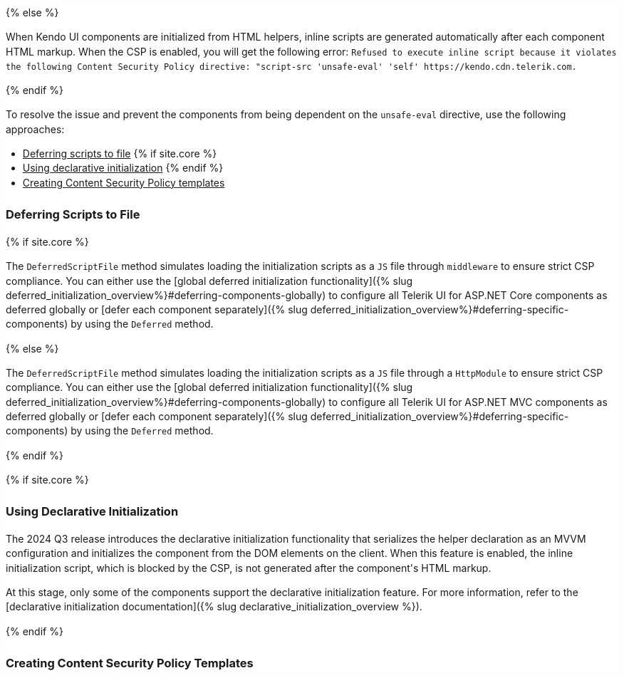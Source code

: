 {% else %}

When Kendo UI components are initialized from HTML helpers, inline scripts are generated automatically after each component HTML markup. When the CSP is enabled, you will get the following error: `Refused to execute inline script because it violates the following Content Security Policy directive: "script-src 'unsafe-eval' 'self' https://kendo.cdn.telerik.com.`

{% endif %}

To resolve the issue and prevent the components from being dependent on the `unsafe-eval` directive, use the following approaches:

 * [Deferring scripts to file](#deferring-scripts-to-file)
 {% if site.core %}
 * [Using declarative initialization](#using-declarative-initialization)
 {% endif %}
 * [Creating Content Security Policy templates](#creating-content-security-policy-templates)

### Deferring Scripts to File

{% if site.core %}

The `DeferredScriptFile` method simulates loading the initialization scripts as a `JS` file through `middleware` to ensure strict CSP compliance. You can either use the [global deferred initialization functionality]({% slug deferred_initialization_overview%}#deferring-components-globally) to configure all Telerik UI for ASP.NET Core components as deferred globally or [defer each component separately]({% slug deferred_initialization_overview%}#deferring-specific-components) by using the `Deferred` method.

{% else %}

The `DeferredScriptFile` method simulates loading the initialization scripts as a `JS` file through a `HttpModule` to ensure strict CSP compliance. You can either use the [global deferred initialization functionality]({% slug deferred_initialization_overview%}#deferring-components-globally) to configure all Telerik UI for ASP.NET MVC components as deferred globally or [defer each component separately]({% slug deferred_initialization_overview%}#deferring-specific-components) by using the `Deferred` method.

{% endif %}

{% if site.core %}
### Using Declarative Initialization

The 2024 Q3 release introduces the declarative initialization functionality that serializes the helper declaration as an MVVM configuration and initializes the component from the DOM elements on the client. When this feature is enabled, the inline initialization script, which is blocked by the CSP, is not generated after the component's HTML markup.

At this stage, only some of the components support the declarative initialization feature. For more information, refer to the [declarative initialization documentation]({% slug declarative_initialization_overview %}).

{% endif %}

### Creating Content Security Policy Templates
